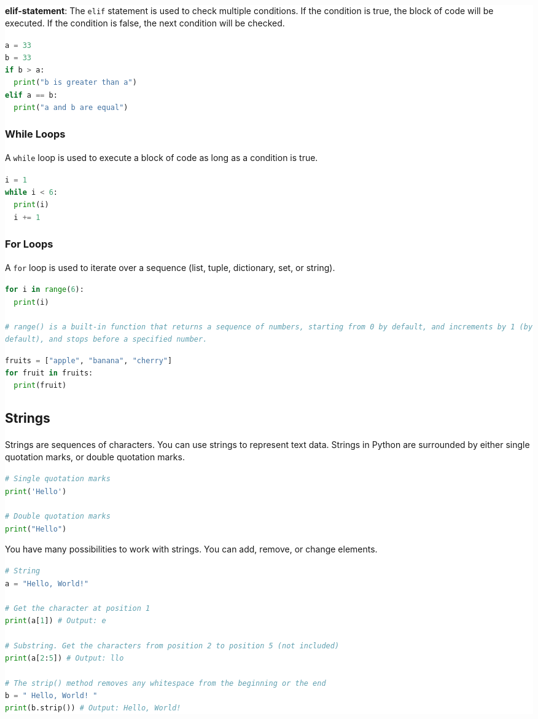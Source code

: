**elif-statement**: The `elif` statement is used to check multiple conditions. If the condition is true, the block of code will be executed. If the condition is false, the next condition will be checked.

```python
a = 33
b = 33
if b > a:
  print("b is greater than a")
elif a == b:
  print("a and b are equal")
```

### While Loops
A `while` loop is used to execute a block of code as long as a condition is true.

```python
i = 1
while i < 6:
  print(i)
  i += 1
```

### For Loops
A `for` loop is used to iterate over a sequence (list, tuple, dictionary, set, or string).

```python
for i in range(6): 
  print(i)

# range() is a built-in function that returns a sequence of numbers, starting from 0 by default, and increments by 1 (by default), and stops before a specified number.
```

```python
fruits = ["apple", "banana", "cherry"]
for fruit in fruits:
  print(fruit)
```

## Strings

Strings are sequences of characters. You can use strings to represent text data. Strings in Python are surrounded by either single quotation marks, or double quotation marks.

```python
# Single quotation marks
print('Hello')

# Double quotation marks
print("Hello")
```

You have many possibilities to work with strings. You can add, remove, or change elements. 

```python
# String
a = "Hello, World!"

# Get the character at position 1
print(a[1]) # Output: e

# Substring. Get the characters from position 2 to position 5 (not included)
print(a[2:5]) # Output: llo

# The strip() method removes any whitespace from the beginning or the end
b = " Hello, World! "
print(b.strip()) # Output: Hello, World!
```